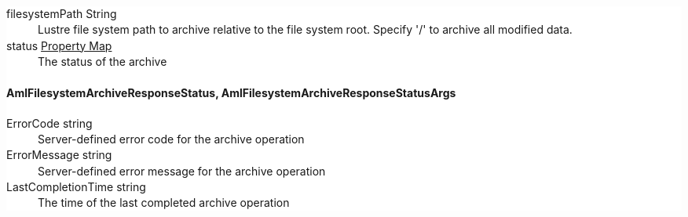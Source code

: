 <div>
<pulumi-choosable type="language" values="yaml">
<dl class="resources-properties"><dt class="property-required"
            title="Required">
        <span id="filesystempath_yaml">
<a data-swiftype-name="resource-property" data-swiftype-type="text" href="#filesystempath_yaml" style="color: inherit; text-decoration: inherit;">filesystem<wbr>Path</a>
</span>
        <span class="property-indicator"></span>
        <span class="property-type">String</span>
    </dt>
    <dd>Lustre file system path to archive relative to the file system root.  Specify '/' to archive all modified data.</dd><dt class="property-required"
            title="Required">
        <span id="status_yaml">
<a data-swiftype-name="resource-property" data-swiftype-type="text" href="#status_yaml" style="color: inherit; text-decoration: inherit;">status</a>
</span>
        <span class="property-indicator"></span>
        <span class="property-type"><a href="#amlfilesystemarchiveresponsestatus">Property Map</a></span>
    </dt>
    <dd>The status of the archive</dd></dl>
</pulumi-choosable>
</div>

<h4 id="amlfilesystemarchiveresponsestatus">
Aml<wbr>Filesystem<wbr>Archive<wbr>Response<wbr>Status<pulumi-choosable type="language" values="python,go" class="inline">, Aml<wbr>Filesystem<wbr>Archive<wbr>Response<wbr>Status<wbr>Args</pulumi-choosable>
</h4>

<div>
<pulumi-choosable type="language" values="csharp">
<dl class="resources-properties"><dt class="property-required"
            title="Required">
        <span id="errorcode_csharp">
<a data-swiftype-name="resource-property" data-swiftype-type="text" href="#errorcode_csharp" style="color: inherit; text-decoration: inherit;">Error<wbr>Code</a>
</span>
        <span class="property-indicator"></span>
        <span class="property-type">string</span>
    </dt>
    <dd>Server-defined error code for the archive operation</dd><dt class="property-required"
            title="Required">
        <span id="errormessage_csharp">
<a data-swiftype-name="resource-property" data-swiftype-type="text" href="#errormessage_csharp" style="color: inherit; text-decoration: inherit;">Error<wbr>Message</a>
</span>
        <span class="property-indicator"></span>
        <span class="property-type">string</span>
    </dt>
    <dd>Server-defined error message for the archive operation</dd><dt class="property-required"
            title="Required">
        <span id="lastcompletiontime_csharp">
<a data-swiftype-name="resource-property" data-swiftype-type="text" href="#lastcompletiontime_csharp" style="color: inherit; text-decoration: inherit;">Last<wbr>Completion<wbr>Time</a>
</span>
        <span class="property-indicator"></span>
        <span class="property-type">string</span>
    </dt>
    <dd>The time of the last completed archive operation</dd><dt class="property-required"
            title="Required">
        <span id="laststartedtime_csharp">